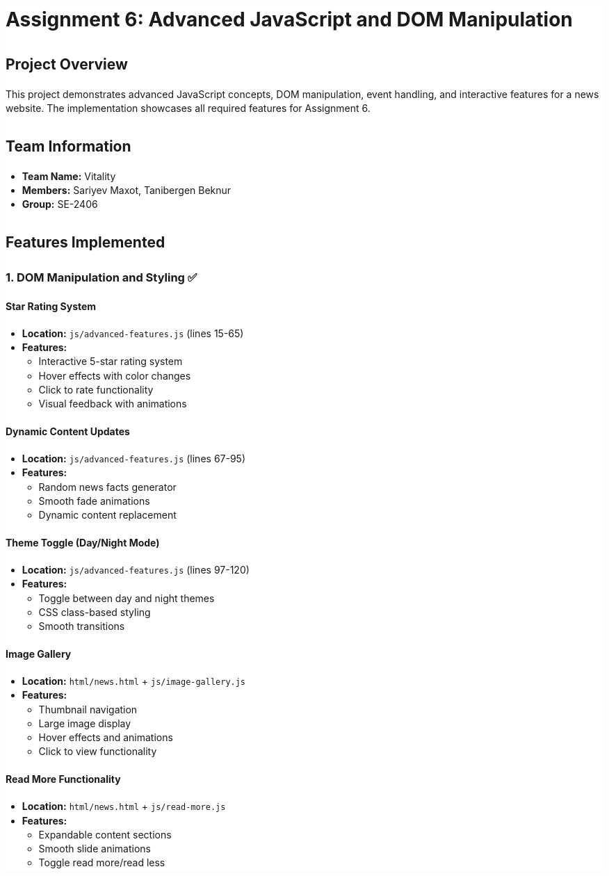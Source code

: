 # Assignment 6: Advanced JavaScript and DOM Manipulation

## Project Overview
This project demonstrates advanced JavaScript concepts, DOM manipulation, event handling, and interactive features for a news website. The implementation showcases all required features for Assignment 6.

## Team Information
- **Team Name:** Vitality
- **Members:** Sariyev Maxot, Tanibergen Beknur
- **Group:** SE-2406

## Features Implemented

### 1. DOM Manipulation and Styling ✅

#### Star Rating System
- **Location:** `js/advanced-features.js` (lines 15-65)
- **Features:**
  - Interactive 5-star rating system
  - Hover effects with color changes
  - Click to rate functionality
  - Visual feedback with animations

#### Dynamic Content Updates
- **Location:** `js/advanced-features.js` (lines 67-95)
- **Features:**
  - Random news facts generator
  - Smooth fade animations
  - Dynamic content replacement

#### Theme Toggle (Day/Night Mode)
- **Location:** `js/advanced-features.js` (lines 97-120)
- **Features:**
  - Toggle between day and night themes
  - CSS class-based styling
  - Smooth transitions

#### Image Gallery
- **Location:** `html/news.html` + `js/image-gallery.js`
- **Features:**
  - Thumbnail navigation
  - Large image display
  - Hover effects and animations
  - Click to view functionality

#### Read More Functionality
- **Location:** `html/news.html` + `js/read-more.js`
- **Features:**
  - Expandable content sections
  - Smooth slide animations
  - Toggle read more/read less
